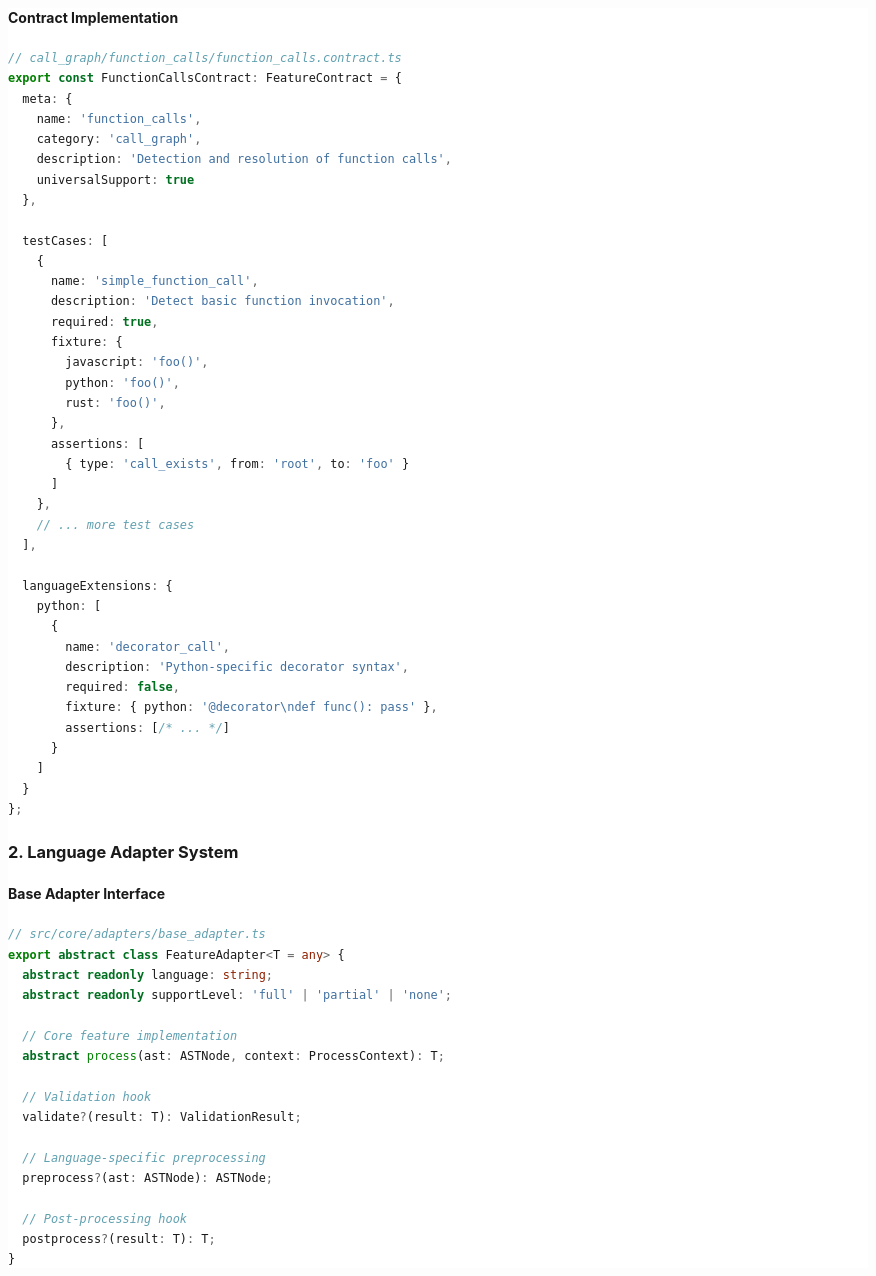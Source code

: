 #### Contract Implementation
```typescript
// call_graph/function_calls/function_calls.contract.ts
export const FunctionCallsContract: FeatureContract = {
  meta: {
    name: 'function_calls',
    category: 'call_graph',
    description: 'Detection and resolution of function calls',
    universalSupport: true
  },
  
  testCases: [
    {
      name: 'simple_function_call',
      description: 'Detect basic function invocation',
      required: true,
      fixture: {
        javascript: 'foo()',
        python: 'foo()',
        rust: 'foo()',
      },
      assertions: [
        { type: 'call_exists', from: 'root', to: 'foo' }
      ]
    },
    // ... more test cases
  ],
  
  languageExtensions: {
    python: [
      {
        name: 'decorator_call',
        description: 'Python-specific decorator syntax',
        required: false,
        fixture: { python: '@decorator\ndef func(): pass' },
        assertions: [/* ... */]
      }
    ]
  }
};
```

### 2. Language Adapter System

#### Base Adapter Interface
```typescript
// src/core/adapters/base_adapter.ts
export abstract class FeatureAdapter<T = any> {
  abstract readonly language: string;
  abstract readonly supportLevel: 'full' | 'partial' | 'none';
  
  // Core feature implementation
  abstract process(ast: ASTNode, context: ProcessContext): T;
  
  // Validation hook
  validate?(result: T): ValidationResult;
  
  // Language-specific preprocessing
  preprocess?(ast: ASTNode): ASTNode;
  
  // Post-processing hook
  postprocess?(result: T): T;
}
```